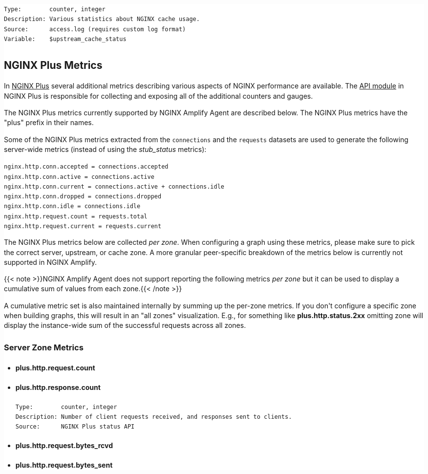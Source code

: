 
  ```
  Type:        counter, integer
  Description: Various statistics about NGINX cache usage.
  Source:      access.log (requires custom log format)
  Variable:    $upstream_cache_status
  ```


## NGINX Plus Metrics

In [NGINX Plus](https://www.f5.com/products/nginx/nginx-plus) several additional metrics describing various aspects of NGINX performance are available. The [API module](http://nginx.org/en/docs/http/ngx_http_api_module.html) in NGINX Plus is responsible for collecting and exposing all of the additional counters and gauges.

The NGINX Plus metrics currently supported by NGINX Amplify Agent are described below. The NGINX Plus metrics have the "plus" prefix in their names.

Some of the NGINX Plus metrics extracted from the `connections` and the `requests` datasets are used to generate the following server-wide metrics (instead of using the *stub_status* metrics):

```
nginx.http.conn.accepted = connections.accepted
nginx.http.conn.active = connections.active
nginx.http.conn.current = connections.active + connections.idle
nginx.http.conn.dropped = connections.dropped
nginx.http.conn.idle = connections.idle
nginx.http.request.count = requests.total
nginx.http.request.current = requests.current
```

The NGINX Plus metrics below are collected *per zone*. When configuring a graph using these metrics, please make sure to pick the correct server, upstream, or cache zone. A more granular peer-specific breakdown of the metrics below is currently not supported in NGINX Amplify.

{{< note >}}NGINX Amplify Agent does not support reporting the following metrics *per zone* but it can be used to display a cumulative sum of values from each zone.{{< /note >}}

A cumulative metric set is also maintained internally by summing up the per-zone metrics. If you don't configure a specific zone when building graphs, this will result in an "all zones" visualization. E.g., for something like **plus.http.status.2xx** omitting zone will display the instance-wide sum of the successful requests across all zones.

### Server Zone Metrics

- ####  **plus.http.request.count**
- ####  **plus.http.response.count**


  ```
  Type:        counter, integer
  Description: Number of client requests received, and responses sent to clients.
  Source:      NGINX Plus status API
  ```


- ####  **plus.http.request.bytes_rcvd**
- ####  **plus.http.request.bytes_sent**
